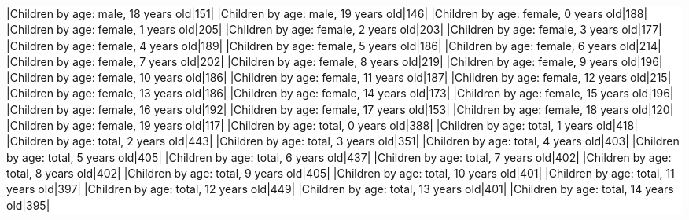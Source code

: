 |Children by age: male, 18 years old|151|
|Children by age: male, 19 years old|146|
|Children by age: female, 0 years old|188|
|Children by age: female, 1 years old|205|
|Children by age: female, 2 years old|203|
|Children by age: female, 3 years old|177|
|Children by age: female, 4 years old|189|
|Children by age: female, 5 years old|186|
|Children by age: female, 6 years old|214|
|Children by age: female, 7 years old|202|
|Children by age: female, 8 years old|219|
|Children by age: female, 9 years old|196|
|Children by age: female, 10 years old|186|
|Children by age: female, 11 years old|187|
|Children by age: female, 12 years old|215|
|Children by age: female, 13 years old|186|
|Children by age: female, 14 years old|173|
|Children by age: female, 15 years old|196|
|Children by age: female, 16 years old|192|
|Children by age: female, 17 years old|153|
|Children by age: female, 18 years old|120|
|Children by age: female, 19 years old|117|
|Children by age: total, 0 years old|388|
|Children by age: total, 1 years old|418|
|Children by age: total, 2 years old|443|
|Children by age: total, 3 years old|351|
|Children by age: total, 4 years old|403|
|Children by age: total, 5 years old|405|
|Children by age: total, 6 years old|437|
|Children by age: total, 7 years old|402|
|Children by age: total, 8 years old|402|
|Children by age: total, 9 years old|405|
|Children by age: total, 10 years old|401|
|Children by age: total, 11 years old|397|
|Children by age: total, 12 years old|449|
|Children by age: total, 13 years old|401|
|Children by age: total, 14 years old|395|